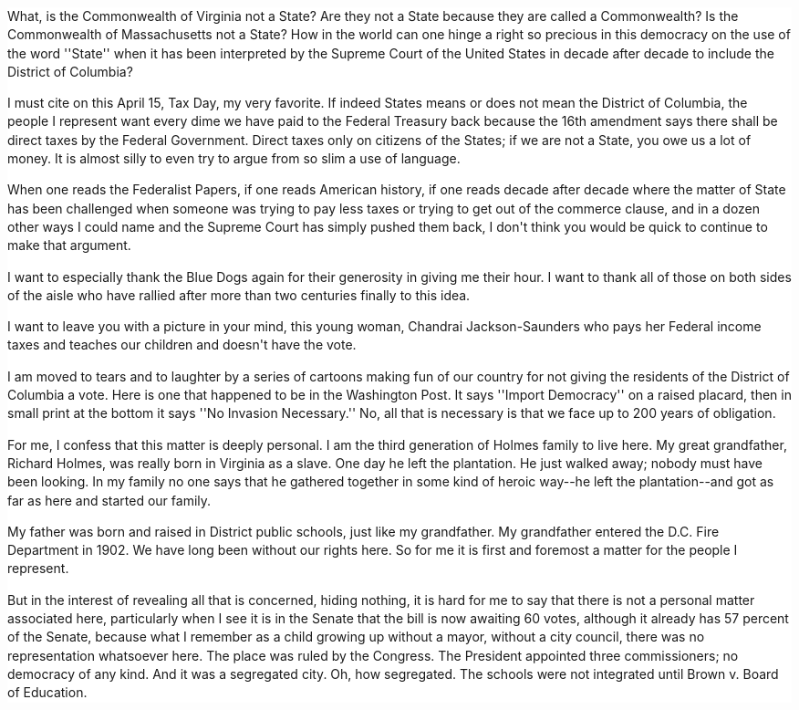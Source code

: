 What, is the Commonwealth of Virginia not a State? Are they not a 
State because they are called a Commonwealth? Is the Commonwealth of 
Massachusetts not a State? How in the world can one hinge a right so 
precious in this democracy on the use of the word ''State'' when it has 
been interpreted by the Supreme Court of the United States in decade 
after decade to include the District of Columbia?

I must cite on this April 15, Tax Day, my very favorite. If indeed 
States means or does not mean the District of Columbia, the people I 
represent want every dime we have paid to the Federal Treasury back 
because the 16th amendment says there shall be direct taxes by the 
Federal Government. Direct taxes only on citizens of the States; if we 
are not a State, you owe us a lot of money. It is almost silly to even 
try to argue from so slim a use of language.



When one reads the Federalist Papers, if one reads American history, 
if one reads decade after decade where the matter of State has been 
challenged when someone was trying to pay less taxes or trying to get 
out of the commerce clause, and in a dozen other ways I could name and 
the Supreme Court has simply pushed them back, I don't think you would 
be quick to continue to make that argument.

I want to especially thank the Blue Dogs again for their generosity 
in giving me their hour. I want to thank all of those on both sides of 
the aisle who have rallied after more than two centuries finally to 
this idea.

I want to leave you with a picture in your mind, this young woman, 
Chandrai Jackson-Saunders who pays her Federal income taxes and teaches 
our children and doesn't have the vote.

I am moved to tears and to laughter by a series of cartoons making 
fun of our country for not giving the residents of the District of 
Columbia a vote. Here is one that happened to be in the Washington 
Post. It says ''Import Democracy'' on a raised placard, then in small 
print at the bottom it says ''No Invasion Necessary.'' No, all that is 
necessary is that we face up to 200 years of obligation.

For me, I confess that this matter is deeply personal. I am the third 
generation of Holmes family to live here. My great grandfather, Richard 
Holmes, was really born in Virginia as a slave. One day he left the 
plantation. He just walked away; nobody must have been looking. In my 
family no one says that he gathered together in some kind of heroic 
way--he left the plantation--and got as far as here and started our 
family.

My father was born and raised in District public schools, just like 
my grandfather. My grandfather entered the D.C. Fire Department in 
1902. We have long been without our rights here. So for me it is first 
and foremost a matter for the people I represent.

But in the interest of revealing all that is concerned, hiding 
nothing, it is hard for me to say that there is not a personal matter 
associated here, particularly when I see it is in the Senate that the 
bill is now awaiting 60 votes, although it already has 57 percent of 
the Senate, because what I remember as a child growing up without a 
mayor, without a city council, there was no representation whatsoever 
here. The place was ruled by the Congress. The President appointed 
three commissioners; no democracy of any kind. And it was a segregated 
city. Oh, how segregated. The schools were not integrated until Brown 
v. Board of Education.
